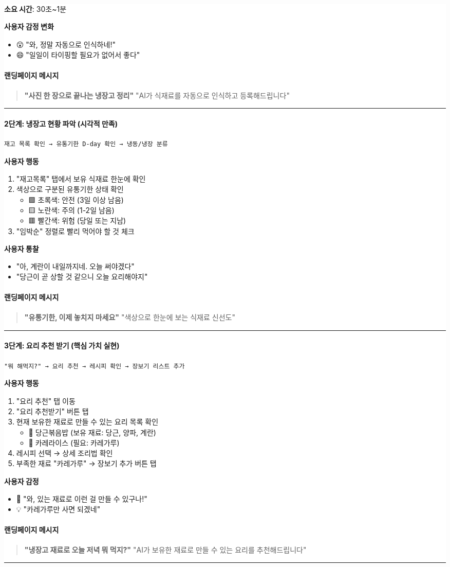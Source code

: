 **소요 시간**: 30초~1분

**사용자 감정 변화**
- 😮 "와, 정말 자동으로 인식하네!"
- 😄 "일일이 타이핑할 필요가 없어서 좋다"

#### 랜딩페이지 메시지
> **"사진 한 장으로 끝나는 냉장고 정리"**
> "AI가 식재료를 자동으로 인식하고 등록해드립니다"

---

#### 2단계: 냉장고 현황 파악 (시각적 만족)
```
재고 목록 확인 → 유통기한 D-day 확인 → 냉동/냉장 분류
```

**사용자 행동**
1. "재고목록" 탭에서 보유 식재료 한눈에 확인
2. 색상으로 구분된 유통기한 상태 확인
   - 🟩 초록색: 안전 (3일 이상 남음)
   - 🟨 노란색: 주의 (1-2일 남음)
   - 🟥 빨간색: 위험 (당일 또는 지남)
3. "임박순" 정렬로 빨리 먹어야 할 것 체크

**사용자 통찰**
- "아, 계란이 내일까지네. 오늘 써야겠다"
- "당근이 곧 상할 것 같으니 오늘 요리해야지"

#### 랜딩페이지 메시지
> **"유통기한, 이제 놓치지 마세요"**
> "색상으로 한눈에 보는 식재료 신선도"

---

#### 3단계: 요리 추천 받기 (핵심 가치 실현)
```
"뭐 해먹지?" → 요리 추천 → 레시피 확인 → 장보기 리스트 추가
```

**사용자 행동**
1. "요리 추천" 탭 이동
2. "요리 추천받기" 버튼 탭
3. 현재 보유한 재료로 만들 수 있는 요리 목록 확인
   - 🍝 당근볶음밥 (보유 재료: 당근, 양파, 계란)
   - 🥗 카레라이스 (필요: 카레가루)
4. 레시피 선택 → 상세 조리법 확인
5. 부족한 재료 "카레가루" → 장보기 추가 버튼 탭

**사용자 감정**
- 🤩 "와, 있는 재료로 이런 걸 만들 수 있구나!"
- 💡 "카레가루만 사면 되겠네"

#### 랜딩페이지 메시지
> **"냉장고 재료로 오늘 저녁 뭐 먹지?"**
> "AI가 보유한 재료로 만들 수 있는 요리를 추천해드립니다"

---
